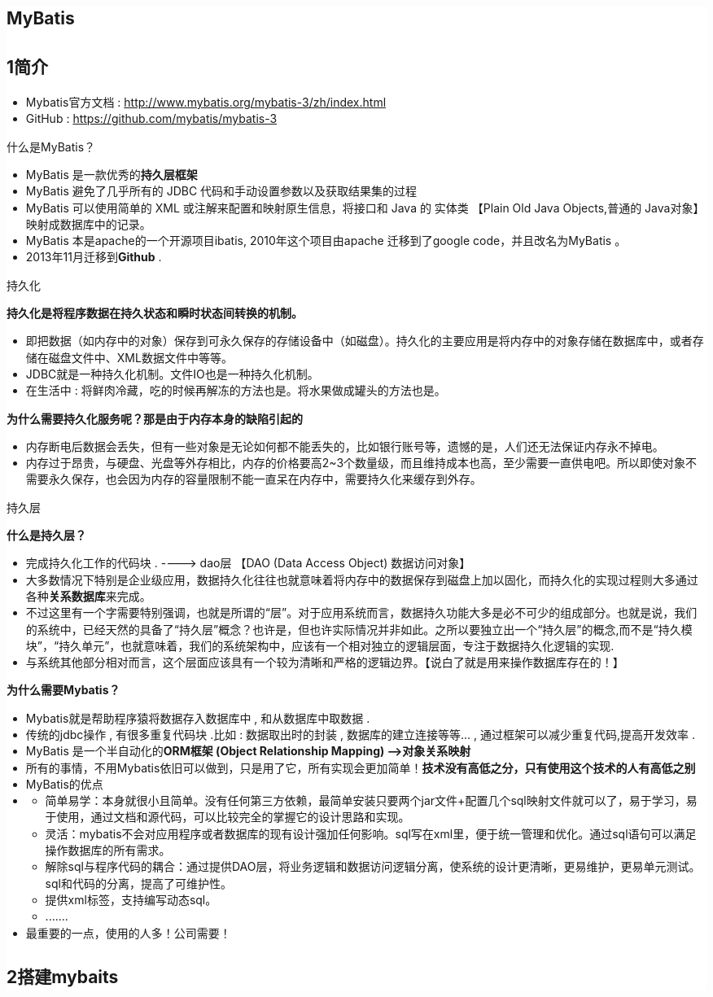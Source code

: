 ## 		MyBatis

## 1简介

- Mybatis官方文档 : http://www.mybatis.org/mybatis-3/zh/index.html
- GitHub : https://github.com/mybatis/mybatis-3

什么是MyBatis？

- MyBatis 是一款优秀的**持久层框架**
- MyBatis 避免了几乎所有的 JDBC 代码和手动设置参数以及获取结果集的过程
- MyBatis 可以使用简单的 XML 或注解来配置和映射原生信息，将接口和 Java 的 实体类 【Plain Old Java Objects,普通的 Java对象】映射成数据库中的记录。
- MyBatis 本是apache的一个开源项目ibatis, 2010年这个项目由apache 迁移到了google code，并且改名为MyBatis 。
- 2013年11月迁移到**Github** .

持久化

**持久化是将程序数据在持久状态和瞬时状态间转换的机制。**

- 即把数据（如内存中的对象）保存到可永久保存的存储设备中（如磁盘）。持久化的主要应用是将内存中的对象存储在数据库中，或者存储在磁盘文件中、XML数据文件中等等。
- JDBC就是一种持久化机制。文件IO也是一种持久化机制。
- 在生活中 : 将鲜肉冷藏，吃的时候再解冻的方法也是。将水果做成罐头的方法也是。

**为什么需要持久化服务呢？那是由于内存本身的缺陷引起的**

- 内存断电后数据会丢失，但有一些对象是无论如何都不能丢失的，比如银行账号等，遗憾的是，人们还无法保证内存永不掉电。
- 内存过于昂贵，与硬盘、光盘等外存相比，内存的价格要高2~3个数量级，而且维持成本也高，至少需要一直供电吧。所以即使对象不需要永久保存，也会因为内存的容量限制不能一直呆在内存中，需要持久化来缓存到外存。

持久层

**什么是持久层？**

- 完成持久化工作的代码块 .  ---->  dao层 【DAO (Data Access Object)  数据访问对象】
- 大多数情况下特别是企业级应用，数据持久化往往也就意味着将内存中的数据保存到磁盘上加以固化，而持久化的实现过程则大多通过各种**关系数据库**来完成。
- 不过这里有一个字需要特别强调，也就是所谓的“层”。对于应用系统而言，数据持久功能大多是必不可少的组成部分。也就是说，我们的系统中，已经天然的具备了“持久层”概念？也许是，但也许实际情况并非如此。之所以要独立出一个“持久层”的概念,而不是“持久模块”，“持久单元”，也就意味着，我们的系统架构中，应该有一个相对独立的逻辑层面，专注于数据持久化逻辑的实现.
- 与系统其他部分相对而言，这个层面应该具有一个较为清晰和严格的逻辑边界。【说白了就是用来操作数据库存在的！】

**为什么需要Mybatis？**

- Mybatis就是帮助程序猿将数据存入数据库中 , 和从数据库中取数据 .
- 传统的jdbc操作 , 有很多重复代码块 .比如 : 数据取出时的封装 , 数据库的建立连接等等... , 通过框架可以减少重复代码,提高开发效率 .
- MyBatis 是一个半自动化的**ORM框架 (Object Relationship Mapping) -->对象关系映射**
- 所有的事情，不用Mybatis依旧可以做到，只是用了它，所有实现会更加简单！**技术没有高低之分，只有使用这个技术的人有高低之别**
- MyBatis的优点
- - 简单易学：本身就很小且简单。没有任何第三方依赖，最简单安装只要两个jar文件+配置几个sql映射文件就可以了，易于学习，易于使用，通过文档和源代码，可以比较完全的掌握它的设计思路和实现。
  - 灵活：mybatis不会对应用程序或者数据库的现有设计强加任何影响。sql写在xml里，便于统一管理和优化。通过sql语句可以满足操作数据库的所有需求。
  - 解除sql与程序代码的耦合：通过提供DAO层，将业务逻辑和数据访问逻辑分离，使系统的设计更清晰，更易维护，更易单元测试。sql和代码的分离，提高了可维护性。
  - 提供xml标签，支持编写动态sql。
  - .......
- 最重要的一点，使用的人多！公司需要！



## 2搭建mybaits

